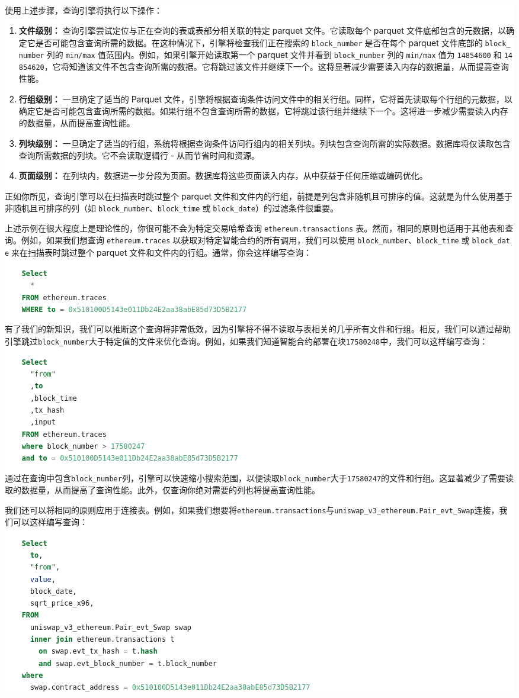 使用上述步骤，查询引擎将执行以下操作：

1.  **文件级别：** 查询引擎尝试定位与正在查询的表或表部分相关联的特定 parquet 文件。它读取每个 parquet 文件底部包含的元数据，以确定它是否可能包含查询所需的数据。在这种情况下，引擎将检查我们正在搜索的 `block_number` 是否在每个 parquet 文件底部的 `block_number` 列的 `min/max` 值范围内。例如，如果引擎开始读取第一个 parquet 文件并看到 `block_number` 列的 `min/max` 值为 `14854600` 和 `14854620`，它将知道该文件不包含查询所需的数据。它将跳过该文件并继续下一个。这将显著减少需要读入内存的数据量，从而提高查询性能。
    
2.  **行组级别：** 一旦确定了适当的 Parquet 文件，引擎将根据查询条件访问文件中的相关行组。同样，它将首先读取每个行组的元数据，以确定它是否可能包含查询所需的数据。如果行组不包含查询所需的数据，它将跳过该行组并继续下一个。这将进一步减少需要读入内存的数据量，从而提高查询性能。
    
3.  **列块级别：** 一旦确定了适当的行组，系统将根据查询条件访问行组内的相关列块。列块包含查询所需的实际数据。数据库将仅读取包含查询所需数据的列块。它不会读取逻辑行 - 从而节省时间和资源。
    
4.  **页面级别：** 在列块内，数据进一步分段为页面。数据库将这些页面读入内存，从中获益于任何压缩或编码优化。

正如你所见，查询引擎可以在扫描表时跳过整个 parquet 文件和文件内的行组，前提是列包含非随机且可排序的值。这就是为什么使用基于非随机且可排序的列（如 `block_number`、`block_time` 或 `block_date`）的过滤条件很重要。

上述示例在很大程度上是理论性的，你很可能不会为特定交易哈希查询 `ethereum.transactions` 表。然而，相同的原则也适用于其他表和查询。例如，如果我们想查询 `ethereum.traces` 以获取对特定智能合约的所有调用，我们可以使用 `block_number`、`block_time` 或 `block_date` 来在扫描表时跳过整个 parquet 文件和文件内的行组。通常，你会这样编写查询：

```sql
    Select
      *
    FROM ethereum.traces
    WHERE to = 0x510100D5143e011Db24E2aa38abE85d73D5B2177
```

有了我们的新知识，我们可以推断这个查询将非常低效，因为引擎将不得不读取与表相关的几乎所有文件和行组。相反，我们可以通过帮助引擎跳过`block_number`大于特定值的文件来优化查询。例如，如果我们知道智能合约部署在块`17580248`中，我们可以这样编写查询：

```sql
    Select
      "from"
      ,to
      ,block_time
      ,tx_hash
      ,input
    FROM ethereum.traces
    where block_number > 17580247
    and to = 0x510100D5143e011Db24E2aa38abE85d73D5B2177
```

通过在查询中包含`block_number`列，引擎可以快速缩小搜索范围，以便读取`block_number`大于`17580247`的文件和行组。这显著减少了需要读取的数据量，从而提高了查询性能。此外，仅查询你绝对需要的列也将提高查询性能。

我们还可以将相同的原则应用于连接表。例如，如果我们想要将`ethereum.transactions`与`uniswap_v3_ethereum.Pair_evt_Swap`连接，我们可以这样编写查询：

```sql
    Select
      to,
      "from",
      value,
      block_date,
      sqrt_price_x96,
    FROM
      uniswap_v3_ethereum.Pair_evt_Swap swap
      inner join ethereum.transactions t
        on swap.evt_tx_hash = t.hash
        and swap.evt_block_number = t.block_number
    where
      swap.contract_address = 0x510100D5143e011Db24E2aa38abE85d73D5B2177
```
